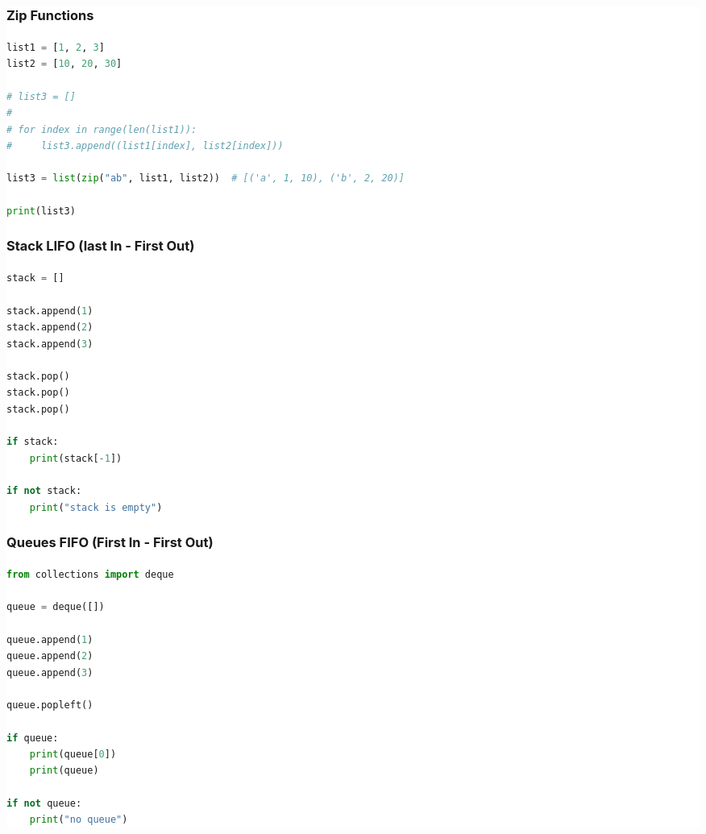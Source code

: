 ### Zip Functions

```python
list1 = [1, 2, 3]
list2 = [10, 20, 30]

# list3 = []
#
# for index in range(len(list1)):
#     list3.append((list1[index], list2[index]))

list3 = list(zip("ab", list1, list2))  # [('a', 1, 10), ('b', 2, 20)]

print(list3)
```

### Stack LIFO (last In - First Out)

```python
stack = []

stack.append(1)
stack.append(2)
stack.append(3)

stack.pop()
stack.pop()
stack.pop()

if stack:
    print(stack[-1])

if not stack:
    print("stack is empty")
```

### Queues FIFO (First In - First Out)

```python
from collections import deque

queue = deque([])

queue.append(1)
queue.append(2)
queue.append(3)

queue.popleft()

if queue:
    print(queue[0])
    print(queue)

if not queue:
    print("no queue")
```
